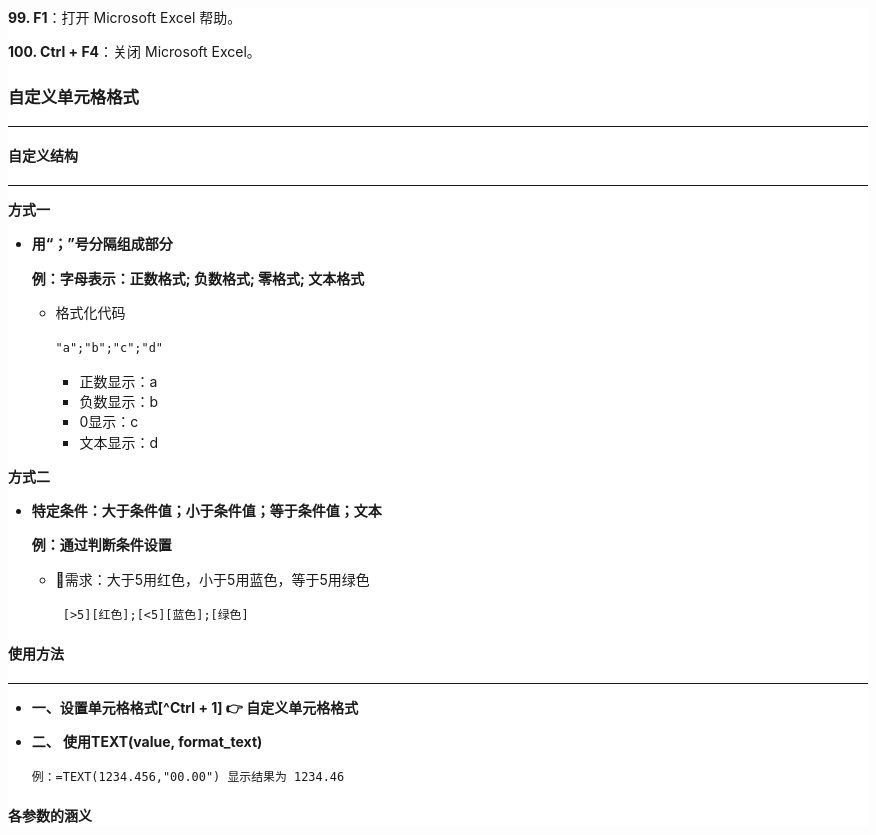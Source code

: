 **99. F1**：打开 Microsoft Excel 帮助。

**100. Ctrl + F4**：关闭 Microsoft Excel。



### 自定义单元格格式

------



#### 自定义结构

------

**方式一**

- **用“；”号分隔组成部分**

  **例：字母表示：正数格式; 负数格式; 零格式; 文本格式**

  - 格式化代码

    ```
    "a";"b";"c";"d"
    ```

    - 正数显示：a
    - 负数显示：b
    - 0显示：c
    - 文本显示：d

**方式二**

- **特定条件：大于条件值；小于条件值；等于条件值；文本**

  **例：通过判断条件设置**

  - 🚩需求：大于5用红色，小于5用蓝色，等于5用绿色

    ```
     [>5][红色];[<5][蓝色];[绿色]
    ```



#### 使用方法

------

- **一、设置单元格格式[^Ctrl + 1]  👉  自定义单元格格式**

- **二、 使用TEXT(value, format_text)**

  ```
  例：=TEXT(1234.456,"00.00") 显示结果为 1234.46
  ```

  

#### 各参数的涵义


[^PV]: 页面浏览量
[^UV]: 用户浏览量
[^DAU]: 日活
[^SPU]: 标准化产品单元
[^O]: object   目标
[^S]: Strategy   策略
[^M]: Measure   度量
[^UJM]: User Journey Map  用户旅程地图
[^UGC]: User-generated Content		用户生成内容
[^OGC]: Occupationally-generated Content		品牌生产内容
[^PGC]: Professionally-generated Content		专业生产内容
[^一句话]: 给用户打标签
[^GMV（全称Gross Merchandise Volume）]: 商品交易总额
[^SKU全称为Stock Keeping Unit]: 库存量单位   即库存进出计量的基本单元
  [^环比]: 举个栗子  二月减去一月除以一月 就可以看出来是增长还是下降
  [^同比]: 今年二月份和去年二月份比
  [^长尾效应]: 大部分集中在核心处
[^TGI=100]: 平均值
[^方差为0]: 表示数据一样    实际应用时一般将该组数据删除
  [^例子]: 小学  初中   高中   大学
[^cmap]: 颜色遮罩  上网搜
[^center]: 指定数据中心   0表示以0为中心